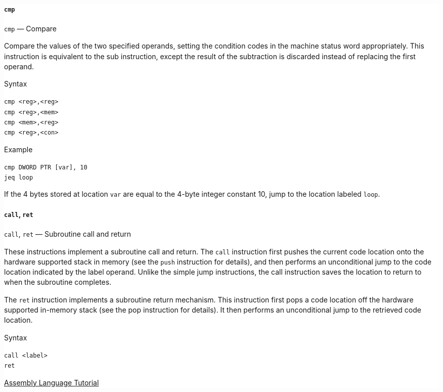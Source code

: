 #### `cmp`

`cmp` — Compare

Compare the values of the two specified operands, setting the condition codes in the machine status word appropriately. This instruction is equivalent to the sub instruction, except the result of the subtraction is discarded instead of replacing the first operand.

Syntax
```assembly
cmp <reg>,<reg>
cmp <reg>,<mem>
cmp <mem>,<reg>
cmp <reg>,<con>
```
Example
```assembly
cmp DWORD PTR [var], 10
jeq loop
```
If the 4 bytes stored at location `var` are equal to the 4-byte integer constant 10, jump to the location labeled `loop`.

#### `call`, `ret`

`call`, `ret` — Subroutine call and return

These instructions implement a subroutine call and return. The `call` instruction first pushes the current code location onto the hardware supported stack in memory (see the `push` instruction for details), and then performs an unconditional jump to the code location indicated by the label operand. Unlike the simple jump instructions, the call instruction saves the location to return to when the subroutine completes.

The `ret` instruction implements a subroutine return mechanism. This instruction first pops a code location off the hardware supported in-memory stack (see the pop instruction for details). It then performs an unconditional jump to the retrieved code location.

Syntax

```
call <label>
ret
```



[Assembly Language Tutorial](https://wiki.skullsecurity.org/index.php?title=Assembly)